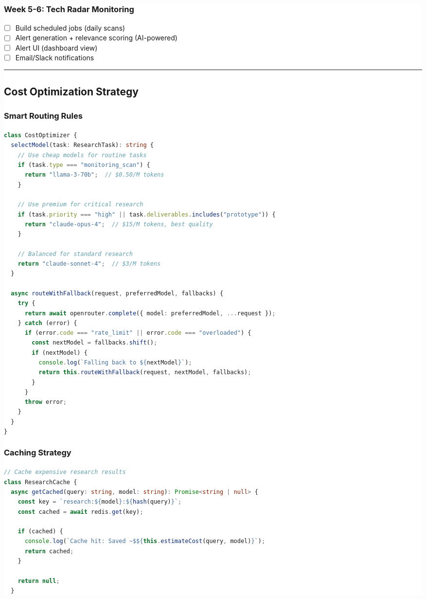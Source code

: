 ### Week 5-6: Tech Radar Monitoring
- [ ] Build scheduled jobs (daily scans)
- [ ] Alert generation + relevance scoring (AI-powered)
- [ ] Alert UI (dashboard view)
- [ ] Email/Slack notifications

---

## Cost Optimization Strategy

### Smart Routing Rules

```typescript
class CostOptimizer {
  selectModel(task: ResearchTask): string {
    // Use cheap models for routine tasks
    if (task.type === "monitoring_scan") {
      return "llama-3-70b";  // $0.50/M tokens
    }

    // Use premium for critical research
    if (task.priority === "high" || task.deliverables.includes("prototype")) {
      return "claude-opus-4";  // $15/M tokens, best quality
    }

    // Balanced for standard research
    return "claude-sonnet-4";  // $3/M tokens
  }

  async routeWithFallback(request, preferredModel, fallbacks) {
    try {
      return await openrouter.complete({ model: preferredModel, ...request });
    } catch (error) {
      if (error.code === "rate_limit" || error.code === "overloaded") {
        const nextModel = fallbacks.shift();
        if (nextModel) {
          console.log(`Falling back to ${nextModel}`);
          return this.routeWithFallback(request, nextModel, fallbacks);
        }
      }
      throw error;
    }
  }
}
```

### Caching Strategy

```typescript
// Cache expensive research results
class ResearchCache {
  async getCached(query: string, model: string): Promise<string | null> {
    const key = `research:${model}:${hash(query)}`;
    const cached = await redis.get(key);

    if (cached) {
      console.log(`Cache hit: Saved ~$${this.estimateCost(query, model)}`);
      return cached;
    }

    return null;
  }

```